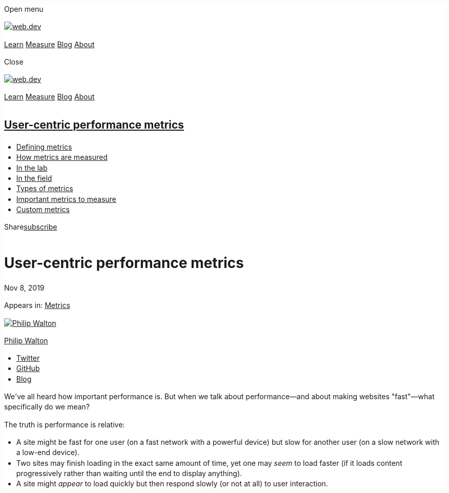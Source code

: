 <span class="w-tooltip w-tooltip--left">Open menu</span>

<a href="/" class="gc-analytics-event header-default__logo-link"><img src="/images/lockup.svg" alt="web.dev" class="header-default__logo" width="125" height="30" /></a>

<a href="/learn/" class="gc-analytics-event header-default__link">Learn</a> <a href="/measure/" class="gc-analytics-event header-default__link">Measure</a> <a href="/blog/" class="gc-analytics-event header-default__link">Blog</a> <a href="/about/" class="gc-analytics-event header-default__link">About</a>

<span class="w-tooltip">Close</span>

<a href="/" class="gc-analytics-event"><img src="/images/lockup.svg" alt="web.dev" class="drawer-default__logo" width="125" height="30" /></a>

<a href="/learn/" class="gc-analytics-event drawer-default__link">Learn</a> <a href="/measure/" class="gc-analytics-event drawer-default__link">Measure</a> <a href="/blog/" class="gc-analytics-event drawer-default__link">Blog</a> <a href="/about/" class="gc-analytics-event drawer-default__link">About</a>

<a href="#user-centric-performance-metrics" class="w-toc__header--link">User-centric performance metrics</a>
------------------------------------------------------------------------------------------------------------

-   [Defining metrics](#defining-metrics)
-   [How metrics are measured](#how-metrics-are-measured)
-   [In the lab](#in-the-lab)
-   [In the field](#in-the-field)
-   [Types of metrics](#types-of-metrics)
-   [Important metrics to measure](#important-metrics-to-measure)
-   [Custom metrics](#custom-metrics)

Share<a href="/newsletter/" class="gc-analytics-event w-actions__fab w-actions__fab--subscribe"><span>subscribe</span></a>

User-centric performance metrics
================================

Nov 8, 2019

<span class="w-post-signpost__title">Appears in:</span> <a href="/metrics" class="w-post-signpost__link">Metrics</a>

[<img src="https://web-dev.imgix.net/image/admin/ovBM8MF9rYDxVVHUVlcG.jpg?auto=format&amp;fit=crop&amp;h=64&amp;w=64" alt="Philip Walton" class="w-author__image" sizes="(min-width: 64px) 64px, calc(100vw - 48px)" srcset="https://web-dev.imgix.net/image/admin/ovBM8MF9rYDxVVHUVlcG.jpg?fit=crop&amp;h=64&amp;w=64&amp;auto=format&amp;dpr=1&amp;q=75, https://web-dev.imgix.net/image/admin/ovBM8MF9rYDxVVHUVlcG.jpg?fit=crop&amp;h=64&amp;w=64&amp;auto=format&amp;dpr=2&amp;q=50 2x, https://web-dev.imgix.net/image/admin/ovBM8MF9rYDxVVHUVlcG.jpg?fit=crop&amp;h=64&amp;w=64&amp;auto=format&amp;dpr=3&amp;q=35 3x, https://web-dev.imgix.net/image/admin/ovBM8MF9rYDxVVHUVlcG.jpg?fit=crop&amp;h=64&amp;w=64&amp;auto=format&amp;dpr=4&amp;q=23 4x, https://web-dev.imgix.net/image/admin/ovBM8MF9rYDxVVHUVlcG.jpg?fit=crop&amp;h=64&amp;w=64&amp;auto=format&amp;dpr=5&amp;q=20 5x" width="64" height="64" />](/authors/philipwalton/)

<a href="/authors/philipwalton/" class="w-author__name-link">Philip Walton</a>

-   <a href="https://twitter.com/philwalton" class="w-author__link">Twitter</a>
-   <a href="https://github.com/philipwalton" class="w-author__link">GitHub</a>
-   <a href="https://philipwalton.com" class="w-author__link">Blog</a>

We've all heard how important performance is. But when we talk about performance—and about making websites "fast"—what specifically do we mean?

The truth is performance is relative:

-   A site might be fast for one user (on a fast network with a powerful device) but slow for another user (on a slow network with a low-end device).
-   Two sites may finish loading in the exact same amount of time, yet one may *seem* to load faster (if it loads content progressively rather than waiting until the end to display anything).
-   A site might *appear* to load quickly but then respond slowly (or not at all) to user interaction.

